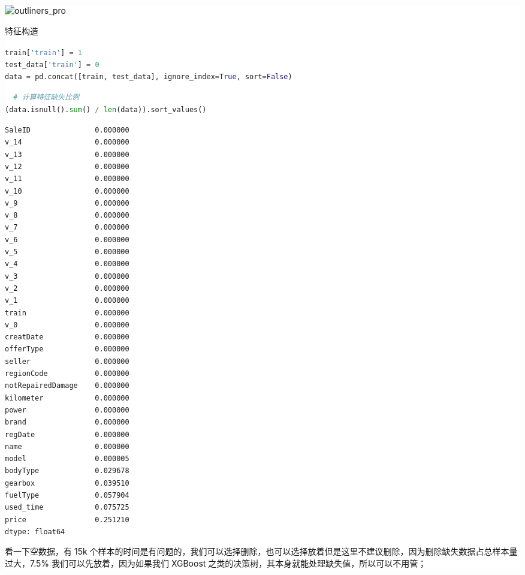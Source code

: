 ![outliners_pro](/Users/sampras/Desktop/下载的项目/Learn_ML_in_Python/数据竞赛学习/二手车价格预测/img/outliners_pro.png)

特征构造

```python
train['train'] = 1
test_data['train'] = 0
data = pd.concat([train, test_data], ignore_index=True, sort=False)
```

```python
  # 计算特征缺失比例
(data.isnull().sum() / len(data)).sort_values()

```

```
SaleID               0.000000
v_14                 0.000000
v_13                 0.000000
v_12                 0.000000
v_11                 0.000000
v_10                 0.000000
v_9                  0.000000
v_8                  0.000000
v_7                  0.000000
v_6                  0.000000
v_5                  0.000000
v_4                  0.000000
v_3                  0.000000
v_2                  0.000000
v_1                  0.000000
train                0.000000
v_0                  0.000000
creatDate            0.000000
offerType            0.000000
seller               0.000000
regionCode           0.000000
notRepairedDamage    0.000000
kilometer            0.000000
power                0.000000
brand                0.000000
regDate              0.000000
name                 0.000000
model                0.000005
bodyType             0.029678
gearbox              0.039510
fuelType             0.057904
used_time            0.075725
price                0.251210
dtype: float64
```

看一下空数据，有 15k 个样本的时间是有问题的，我们可以选择删除，也可以选择放着但是这里不建议删除，因为删除缺失数据占总样本量过大，7.5%
我们可以先放着，因为如果我们 XGBoost 之类的决策树，其本身就能处理缺失值，所以可以不用管；
